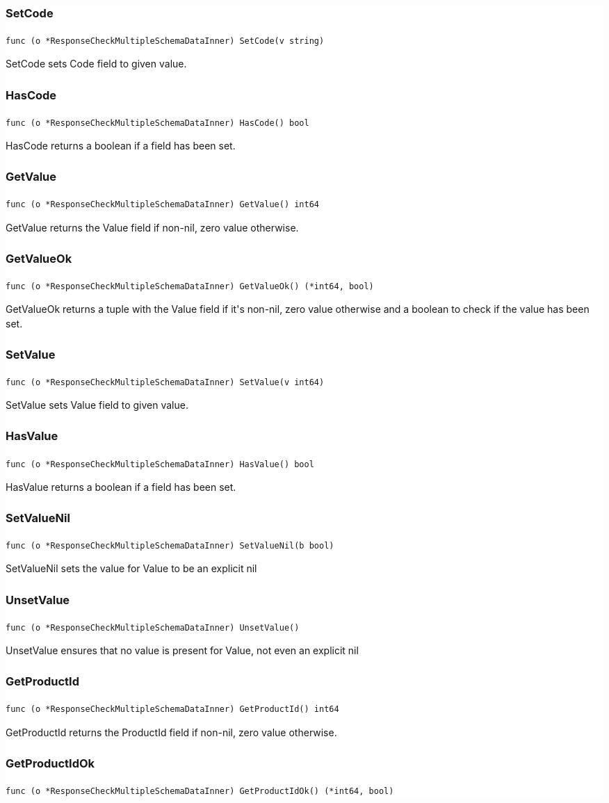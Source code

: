 ### SetCode

`func (o *ResponseCheckMultipleSchemaDataInner) SetCode(v string)`

SetCode sets Code field to given value.

### HasCode

`func (o *ResponseCheckMultipleSchemaDataInner) HasCode() bool`

HasCode returns a boolean if a field has been set.

### GetValue

`func (o *ResponseCheckMultipleSchemaDataInner) GetValue() int64`

GetValue returns the Value field if non-nil, zero value otherwise.

### GetValueOk

`func (o *ResponseCheckMultipleSchemaDataInner) GetValueOk() (*int64, bool)`

GetValueOk returns a tuple with the Value field if it's non-nil, zero value otherwise
and a boolean to check if the value has been set.

### SetValue

`func (o *ResponseCheckMultipleSchemaDataInner) SetValue(v int64)`

SetValue sets Value field to given value.

### HasValue

`func (o *ResponseCheckMultipleSchemaDataInner) HasValue() bool`

HasValue returns a boolean if a field has been set.

### SetValueNil

`func (o *ResponseCheckMultipleSchemaDataInner) SetValueNil(b bool)`

 SetValueNil sets the value for Value to be an explicit nil

### UnsetValue
`func (o *ResponseCheckMultipleSchemaDataInner) UnsetValue()`

UnsetValue ensures that no value is present for Value, not even an explicit nil
### GetProductId

`func (o *ResponseCheckMultipleSchemaDataInner) GetProductId() int64`

GetProductId returns the ProductId field if non-nil, zero value otherwise.

### GetProductIdOk

`func (o *ResponseCheckMultipleSchemaDataInner) GetProductIdOk() (*int64, bool)`
